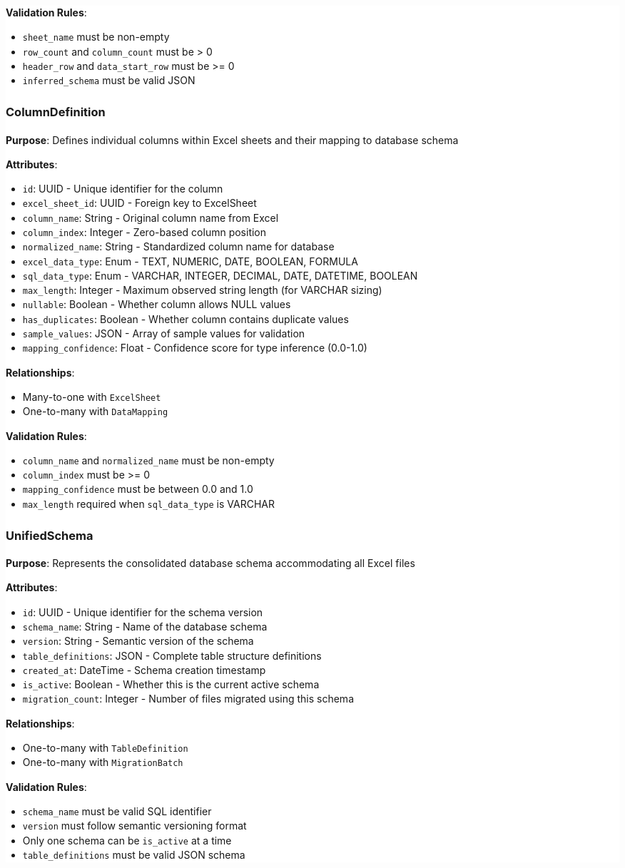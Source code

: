 **Validation Rules**:
- `sheet_name` must be non-empty
- `row_count` and `column_count` must be > 0
- `header_row` and `data_start_row` must be >= 0
- `inferred_schema` must be valid JSON

### ColumnDefinition
**Purpose**: Defines individual columns within Excel sheets and their mapping to database schema

**Attributes**:
- `id`: UUID - Unique identifier for the column
- `excel_sheet_id`: UUID - Foreign key to ExcelSheet
- `column_name`: String - Original column name from Excel
- `column_index`: Integer - Zero-based column position
- `normalized_name`: String - Standardized column name for database
- `excel_data_type`: Enum - TEXT, NUMERIC, DATE, BOOLEAN, FORMULA
- `sql_data_type`: Enum - VARCHAR, INTEGER, DECIMAL, DATE, DATETIME, BOOLEAN
- `max_length`: Integer - Maximum observed string length (for VARCHAR sizing)
- `nullable`: Boolean - Whether column allows NULL values
- `has_duplicates`: Boolean - Whether column contains duplicate values
- `sample_values`: JSON - Array of sample values for validation
- `mapping_confidence`: Float - Confidence score for type inference (0.0-1.0)

**Relationships**:
- Many-to-one with `ExcelSheet`
- One-to-many with `DataMapping`

**Validation Rules**:
- `column_name` and `normalized_name` must be non-empty
- `column_index` must be >= 0
- `mapping_confidence` must be between 0.0 and 1.0
- `max_length` required when `sql_data_type` is VARCHAR

### UnifiedSchema
**Purpose**: Represents the consolidated database schema accommodating all Excel files

**Attributes**:
- `id`: UUID - Unique identifier for the schema version
- `schema_name`: String - Name of the database schema
- `version`: String - Semantic version of the schema
- `table_definitions`: JSON - Complete table structure definitions
- `created_at`: DateTime - Schema creation timestamp
- `is_active`: Boolean - Whether this is the current active schema
- `migration_count`: Integer - Number of files migrated using this schema

**Relationships**:
- One-to-many with `TableDefinition`
- One-to-many with `MigrationBatch`

**Validation Rules**:
- `schema_name` must be valid SQL identifier
- `version` must follow semantic versioning format
- Only one schema can be `is_active` at a time
- `table_definitions` must be valid JSON schema
